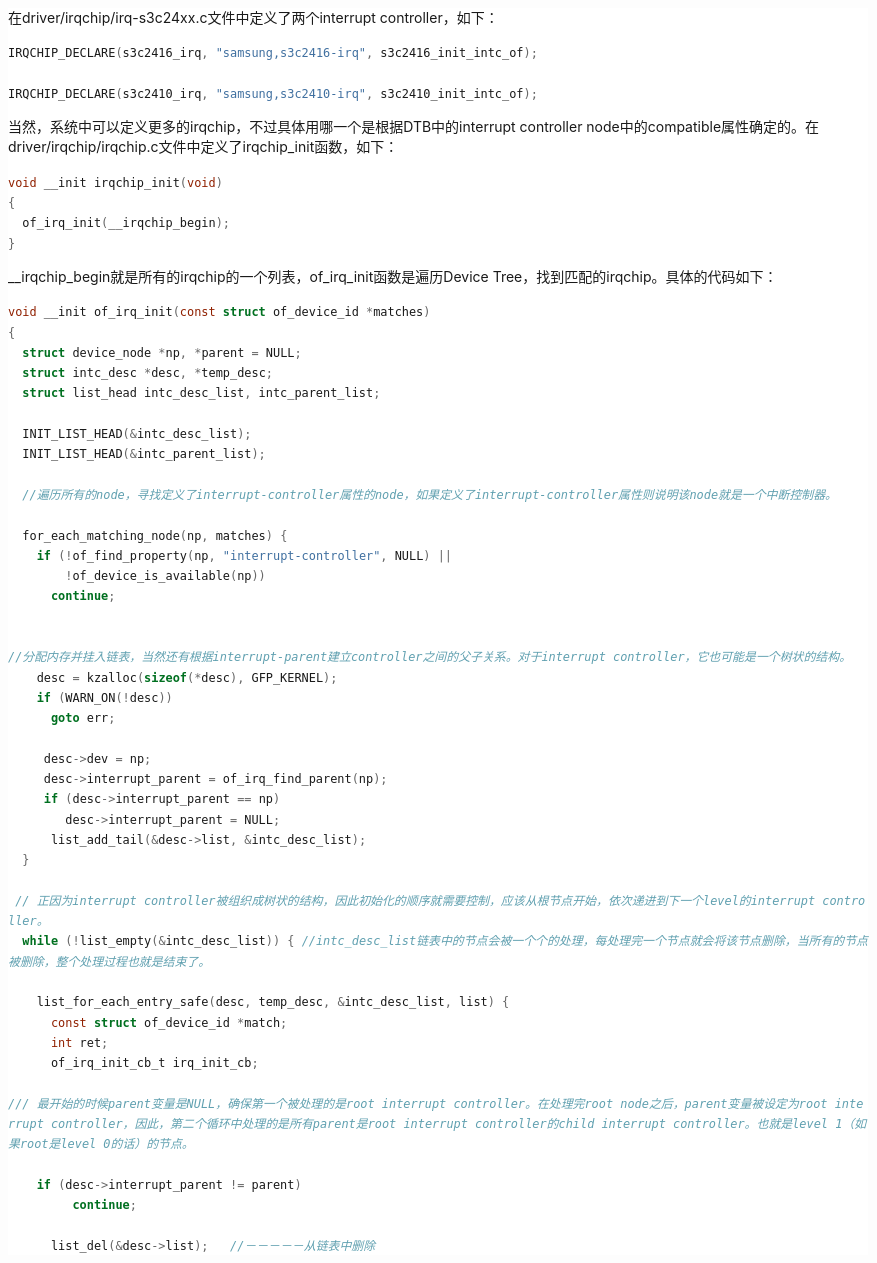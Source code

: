 在driver/irqchip/irq-s3c24xx.c文件中定义了两个interrupt controller，如下：

```c
IRQCHIP_DECLARE(s3c2416_irq, "samsung,s3c2416-irq", s3c2416_init_intc_of);

IRQCHIP_DECLARE(s3c2410_irq, "samsung,s3c2410-irq", s3c2410_init_intc_of);
```

当然，系统中可以定义更多的irqchip，不过具体用哪一个是根据DTB中的interrupt controller node中的compatible属性确定的。在driver/irqchip/irqchip.c文件中定义了irqchip_init函数，如下：

```c
void __init irqchip_init(void) 
{ 
  of_irq_init(__irqchip_begin); 
}
```

__irqchip_begin就是所有的irqchip的一个列表，of_irq_init函数是遍历Device Tree，找到匹配的irqchip。具体的代码如下：

```c
void __init of_irq_init(const struct of_device_id *matches) 
{ 
  struct device_node *np, *parent = NULL; 
  struct intc_desc *desc, *temp_desc; 
  struct list_head intc_desc_list, intc_parent_list;

  INIT_LIST_HEAD(&intc_desc_list); 
  INIT_LIST_HEAD(&intc_parent_list);

  //遍历所有的node，寻找定义了interrupt-controller属性的node，如果定义了interrupt-controller属性则说明该node就是一个中断控制器。

  for_each_matching_node(np, matches) { 
    if (!of_find_property(np, "interrupt-controller", NULL) || 
        !of_device_is_available(np)) 
      continue; 
    

//分配内存并挂入链表，当然还有根据interrupt-parent建立controller之间的父子关系。对于interrupt controller，它也可能是一个树状的结构。 
    desc = kzalloc(sizeof(*desc), GFP_KERNEL); 
    if (WARN_ON(!desc)) 
      goto err;

     desc->dev = np; 
     desc->interrupt_parent = of_irq_find_parent(np); 
     if (desc->interrupt_parent == np) 
        desc->interrupt_parent = NULL; 
      list_add_tail(&desc->list, &intc_desc_list); 
  }

 // 正因为interrupt controller被组织成树状的结构，因此初始化的顺序就需要控制，应该从根节点开始，依次递进到下一个level的interrupt controller。 
  while (!list_empty(&intc_desc_list)) { //intc_desc_list链表中的节点会被一个个的处理，每处理完一个节点就会将该节点删除，当所有的节点被删除，整个处理过程也就是结束了。 
     
    list_for_each_entry_safe(desc, temp_desc, &intc_desc_list, list) { 
      const struct of_device_id *match; 
      int ret; 
      of_irq_init_cb_t irq_init_cb;

/// 最开始的时候parent变量是NULL，确保第一个被处理的是root interrupt controller。在处理完root node之后，parent变量被设定为root interrupt controller，因此，第二个循环中处理的是所有parent是root interrupt controller的child interrupt controller。也就是level 1（如果root是level 0的话）的节点。

	if (desc->interrupt_parent != parent) 
	     continue;

	  list_del(&desc->list);   //－－－－－从链表中删除 
```